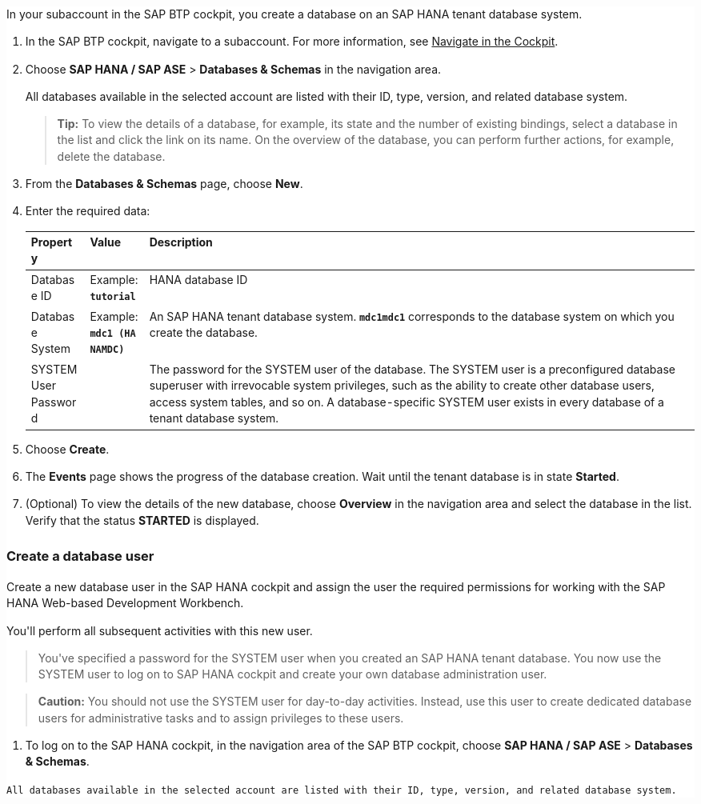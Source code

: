 
In your subaccount in the SAP BTP cockpit, you create a database on an SAP HANA tenant database system.

1.  In the SAP BTP cockpit, navigate to a subaccount. For more information, see [Navigate in the Cockpit](https://help.sap.com/viewer/ea72206b834e4ace9cd834feed6c0e09/Cloud/en-US/fdeff7e68f64496eb8a1fb31f6a08b73.html).

2.  Choose **SAP HANA / SAP ASE** > **Databases & Schemas** in the navigation area.

    All databases available in the selected account are listed with their ID, type, version, and related database system.


    > **Tip:** To view the details of a database, for example, its state and the number of existing bindings, select a database in the list and click the link on its name. On the overview of the database, you can perform further actions, for example, delete the database.

3.  From the **Databases & Schemas** page, choose **New**.

4.  Enter the required data:

    |  Property     | Value     | Description
    |  :------------- | :------------- | :-------------
    |  Database ID    | Example: **`tutorial`**    |   HANA database ID
    |  Database System    | Example: **`mdc1 (HANAMDC)`**    |  An SAP HANA tenant database system. **`mdc1mdc1`** corresponds to the database system on which you create the database.          
    |  SYSTEM User Password    |     |  The password for the SYSTEM user of the database.   The SYSTEM user is a preconfigured database superuser with irrevocable system privileges, such as the ability to create other database users, access system tables, and so on. A database-specific SYSTEM user exists in every database of a tenant database system.

5.  Choose **Create**.

6.  The **Events** page shows the progress of the database creation. Wait until the tenant database is in state **Started**.

7.  (Optional) To view the details of the new database, choose **Overview** in the navigation area and select the database in the list. Verify that the status **STARTED** is displayed.


### Create a database user


Create a new database user in the SAP HANA cockpit and assign the user the required permissions for working with the SAP HANA Web-based Development Workbench.

You'll perform all subsequent activities with this new user.

> You've specified a password for the SYSTEM user when you created an SAP HANA tenant database. You now use the SYSTEM user to log on to SAP HANA cockpit and create your own database administration user.

> **Caution:** You should not use the SYSTEM user for day-to-day activities. Instead, use this user to create dedicated database users for administrative tasks and to assign privileges to these users.

  1.  To log on to the SAP HANA cockpit, in the navigation area of the SAP BTP cockpit, choose **SAP HANA / SAP ASE** > **Databases & Schemas**.

    All databases available in the selected account are listed with their ID, type, version, and related database system.
